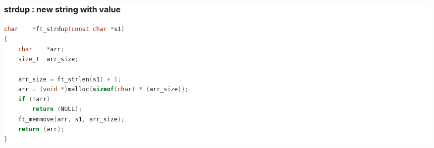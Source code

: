 ### strdup : new string with value
```c
char	*ft_strdup(const char *s1)
{
	char	*arr;
	size_t	arr_size;

	arr_size = ft_strlen(s1) + 1;
	arr = (void *)malloc(sizeof(char) * (arr_size));
	if (!arr)
		return (NULL);
	ft_memmove(arr, s1, arr_size);
	return (arr);
}
```
